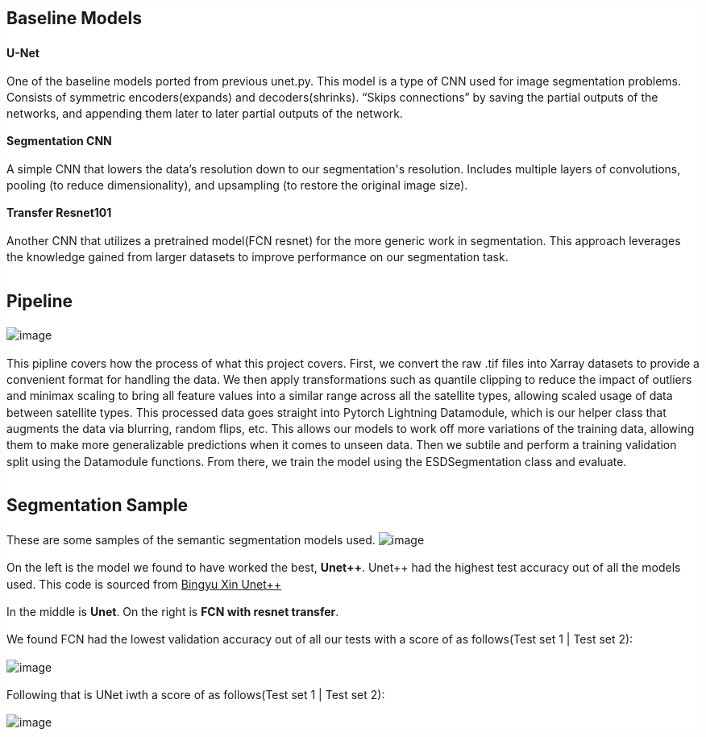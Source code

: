## Baseline Models
**U-Net**

One of the baseline models ported from previous unet.py. This model is a type of CNN used for image segmentation problems. Consists of symmetric encoders(expands) and decoders(shrinks). “Skips connections” by saving the partial outputs of the networks, and appending them later to later partial outputs of the network.

**Segmentation CNN**

A simple CNN that lowers the data’s resolution down to our segmentation's resolution. Includes multiple layers of convolutions, pooling (to reduce dimensionality), and upsampling (to restore the original image size).

**Transfer Resnet101**

Another CNN that utilizes a pretrained model(FCN resnet) for the more generic work in segmentation. This approach leverages the knowledge gained from larger datasets to improve performance on our segmentation task. 



## Pipeline
![image](https://github.com/cs175cv-s2024/final-project-neural-hivemind/assets/116913484/7cae6ae2-06bb-44db-b705-906daffa9c69)

This pipline covers how the process of what this project covers. First, we convert the raw .tif files into Xarray datasets to provide a convenient format for handling the data. We then apply transformations such as quantile clipping to reduce the impact of outliers and minimax scaling to bring all feature values into a similar range across all the satellite types, allowing scaled usage of data between satellite types. This processed data goes straight into Pytorch Lightning Datamodule, which is our helper class that augments the data via blurring, random flips, etc. This allows our models to work off more variations of the training data, allowing them to make more generalizable predictions when it comes to unseen data. Then we subtile and perform a training validation split using the Datamodule functions. From there, we train the model using the ESDSegmentation class and evaluate. 

## Segmentation Sample
These are some samples of the semantic segmentation models used.
![image](https://github.com/cs175cv-s2024/final-project-neural-hivemind/assets/116913484/61b92a7a-1f9c-4e84-9c4d-e1ee105ea58f)

On the left is the model we found to have worked the best, **Unet++**. Unet++ had the highest test accuracy out of all the models used. This code is sourced from [Bingyu Xin Unet++](https://github.com/hellopipu/unet_plus)

In the middle is **Unet**. On the right is **FCN with resnet transfer**. 

We found FCN had the lowest validation accuracy out of all our tests with a score of as follows(Test set 1 | Test set 2): 

![image](https://github.com/cs175cv-s2024/final-project-neural-hivemind/assets/116920304/42b215da-8971-4596-8cac-5bac84d8775d)

Following that is UNet iwth a score of as follows(Test set 1 | Test set 2): 

![image](https://github.com/cs175cv-s2024/final-project-neural-hivemind/assets/116920304/133487d8-694a-48f9-85f7-00e08a5ed3ae)

